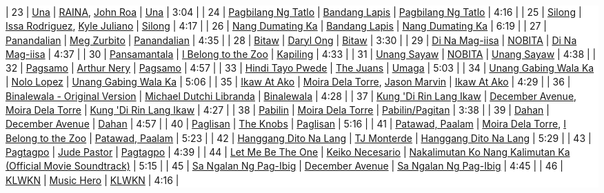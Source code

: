 | 23 | [Una](https://open.spotify.com/track/0eF5u1MWG62blMObf6TuNt) | [RAINA](https://open.spotify.com/artist/0TMW4pEBWFz1GZa0cGua0l), [John Roa](https://open.spotify.com/artist/2U5mF0PZqGu6glnz55yY0y) | [Una](https://open.spotify.com/album/4CbqPG3Qm6pZTK42Y5KJwX) | 3:04 |
| 24 | [Pagbilang Ng Tatlo](https://open.spotify.com/track/5Li0RTCty5s0wo9lVRA8cw) | [Bandang Lapis](https://open.spotify.com/artist/4slXciON4jYY6mqE9LjSFx) | [Pagbilang Ng Tatlo](https://open.spotify.com/album/3oWbRjqAXTqEQcMmUKdbfR) | 4:16 |
| 25 | [Silong](https://open.spotify.com/track/4QIPDv9PkFDHnaF9kLmFE8) | [Issa Rodriguez](https://open.spotify.com/artist/00nPnkXxVNYY38cQPwlbOx), [Kyle Juliano](https://open.spotify.com/artist/7aD2Ni3fUu66gklUFlvJi5) | [Silong](https://open.spotify.com/album/5FFOsOSom0d9QwUrVs3V7A) | 4:17 |
| 26 | [Nang Dumating Ka](https://open.spotify.com/track/7Kh9hYahcc7CY9ySWAhbfe) | [Bandang Lapis](https://open.spotify.com/artist/4slXciON4jYY6mqE9LjSFx) | [Nang Dumating Ka](https://open.spotify.com/album/0pKql5M2xJjgryZLA9H4T9) | 6:19 |
| 27 | [Panandalian](https://open.spotify.com/track/69NlnS4X7LriOXG1PMJpwk) | [Meg Zurbito](https://open.spotify.com/artist/1VjZnoEkd3H8JvgvHbk3Mb) | [Panandalian](https://open.spotify.com/album/29P1ElQC40fI56ewtkSMHA) | 4:35 |
| 28 | [Bitaw](https://open.spotify.com/track/6hlP8ii8DDwOJy1ca5f3ao) | [Daryl Ong](https://open.spotify.com/artist/1vg8YXdgvLLPPeXZkM7g5W) | [Bitaw](https://open.spotify.com/album/1i4XPr6BnWc9j9JIqYO4xS) | 3:30 |
| 29 | [Di Na Mag\-iisa](https://open.spotify.com/track/3YaKDCOO28ZzQh059eAgdt) | [NOBITA](https://open.spotify.com/artist/5GVk1KCKa1tdHRev4bMw7V) | [Di Na Mag\-iisa](https://open.spotify.com/album/4HuBGtjhgsERGqIeanbKfa) | 4:37 |
| 30 | [Pansamantala](https://open.spotify.com/track/6voJMXT38BeTAzdWL8orzO) | [I Belong to the Zoo](https://open.spotify.com/artist/7tKpXx21KVUOR6vvDs6xtg) | [Kapiling](https://open.spotify.com/album/7MTpH6fVPMgPAAvu5Vk01t) | 4:33 |
| 31 | [Unang Sayaw](https://open.spotify.com/track/4iRRAvxPPWXQp3mV1rAbPF) | [NOBITA](https://open.spotify.com/artist/5GVk1KCKa1tdHRev4bMw7V) | [Unang Sayaw](https://open.spotify.com/album/05VgPoz2XrqlgnnOYBaPsk) | 4:38 |
| 32 | [Pagsamo](https://open.spotify.com/track/0WZqHCoOBXqgCCIsUZLC2a) | [Arthur Nery](https://open.spotify.com/artist/7uDdl5V5AETSFY7K3muu22) | [Pagsamo](https://open.spotify.com/album/668hRB0T4LU6a7HVspAMKy) | 4:57 |
| 33 | [Hindi Tayo Pwede](https://open.spotify.com/track/47DgfSmVQVwHkJJct5c3sV) | [The Juans](https://open.spotify.com/artist/1YlibpAvhJBbMZMBwN1KGv) | [Umaga](https://open.spotify.com/album/5HbJHrOnlSh1DImDXXYW1N) | 5:03 |
| 34 | [Unang Gabing Wala Ka](https://open.spotify.com/track/6L2dO7bj5lbhElCIHoDD8K) | [Nolo Lopez](https://open.spotify.com/artist/4Uoi5pjdTmEWOaKU9VLYIR) | [Unang Gabing Wala Ka](https://open.spotify.com/album/61eyCbjPfEpZJUfmBCNGb8) | 5:06 |
| 35 | [Ikaw At Ako](https://open.spotify.com/track/0gDRtumoR9ZrvAlnniToMz) | [Moira Dela Torre](https://open.spotify.com/artist/0rZRTXEmmPmx6gt92tBqIc), [Jason Marvin](https://open.spotify.com/artist/4eK6vQqh6wpgldKVWm7560) | [Ikaw At Ako](https://open.spotify.com/album/397zfeJ75BlnjfUEkgtwlG) | 4:29 |
| 36 | [Binalewala \- Original Version](https://open.spotify.com/track/2tR5liucorXRwduxr0qEx6) | [Michael Dutchi Libranda](https://open.spotify.com/artist/6ZdzYE3CEgY0Umgi3Dsgv8) | [Binalewala](https://open.spotify.com/album/1793zMKn7sOceKYWdN7yQX) | 4:28 |
| 37 | [Kung 'Di Rin Lang Ikaw](https://open.spotify.com/track/2BgD4nRyx9EZ5o8YEnjRSV) | [December Avenue](https://open.spotify.com/artist/4qFxP3qN9GsnZDOkAE6x2m), [Moira Dela Torre](https://open.spotify.com/artist/0rZRTXEmmPmx6gt92tBqIc) | [Kung 'Di Rin Lang Ikaw](https://open.spotify.com/album/15ufxdU6r8niuSmA9nu3ly) | 4:27 |
| 38 | [Pabilin](https://open.spotify.com/track/2E1nG0Up60GG4mqx6NLUCL) | [Moira Dela Torre](https://open.spotify.com/artist/0rZRTXEmmPmx6gt92tBqIc) | [Pabilin/Pagitan](https://open.spotify.com/album/2o7AC7FfrVvIl6JoqoKLn1) | 3:38 |
| 39 | [Dahan](https://open.spotify.com/track/6BxJLJw228OY5BFerPGl7z) | [December Avenue](https://open.spotify.com/artist/4qFxP3qN9GsnZDOkAE6x2m) | [Dahan](https://open.spotify.com/album/5ZMRUtgLCoeyhrDdRhSXij) | 4:57 |
| 40 | [Paglisan](https://open.spotify.com/track/2sDH3JUzqJTxBwYKy0yhQr) | [The Knobs](https://open.spotify.com/artist/5SChS914naD0ev5pHTFMdt) | [Paglisan](https://open.spotify.com/album/3A3teBI4WeHsVENnlIUaRD) | 5:16 |
| 41 | [Patawad, Paalam](https://open.spotify.com/track/14BG5B1EJSCyNpZt096xXc) | [Moira Dela Torre](https://open.spotify.com/artist/0rZRTXEmmPmx6gt92tBqIc), [I Belong to the Zoo](https://open.spotify.com/artist/7tKpXx21KVUOR6vvDs6xtg) | [Patawad, Paalam](https://open.spotify.com/album/4Lavp71TTVIdkw8yNY8LhA) | 5:23 |
| 42 | [Hanggang Dito Na Lang](https://open.spotify.com/track/0r1GaNFTdd0pVSVho9cDkg) | [TJ Monterde](https://open.spotify.com/artist/7LvDTuFCBv08xm6u1pOMK0) | [Hanggang Dito Na Lang](https://open.spotify.com/album/0p2E5kD7sX1UTLtOuAk882) | 5:29 |
| 43 | [Pagtagpo](https://open.spotify.com/track/60CeqHDJ7QzzTDqzCpbc9l) | [Jude Pastor](https://open.spotify.com/artist/476EcJSai8XaduuaLuneiW) | [Pagtagpo](https://open.spotify.com/album/33l5BWdyhxDehtCVsXM3r4) | 4:39 |
| 44 | [Let Me Be The One](https://open.spotify.com/track/2IFNR24j14O8IuqLxFr0NT) | [Keiko Necesario](https://open.spotify.com/artist/0DouUeF604QbSdKYIL3xrq) | [Nakalimutan Ko Nang Kalimutan Ka \(Official Movie Soundtrack\)](https://open.spotify.com/album/5lyZ3Wwa9YW6EFj8tKaxdd) | 5:15 |
| 45 | [Sa Ngalan Ng Pag\-Ibig](https://open.spotify.com/track/00mBzIWv5gHOYxwuEJXjOG) | [December Avenue](https://open.spotify.com/artist/4qFxP3qN9GsnZDOkAE6x2m) | [Sa Ngalan Ng Pag\-Ibig](https://open.spotify.com/album/7xconhHQKj7Be4P2KvUmFz) | 4:45 |
| 46 | [KLWKN](https://open.spotify.com/track/1pi3VCMlGVaXvrjlVOkBPN) | [Music Hero](https://open.spotify.com/artist/52gTrzyF0DyfkFl1DQz9Oq) | [KLWKN](https://open.spotify.com/album/1TmGJJPRkYoxPEAo0xFnQV) | 4:16 |